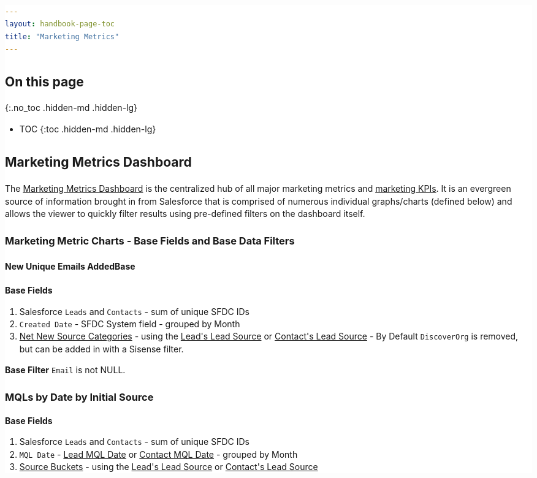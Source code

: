 ```yaml
---
layout: handbook-page-toc
title: "Marketing Metrics"
---
```


## On this page
{:.no_toc .hidden-md .hidden-lg}

- TOC
{:toc .hidden-md .hidden-lg}

## Marketing Metrics Dashboard

The [Marketing Metrics Dashboard](https://app.periscopedata.com/app/gitlab/431555/Marketing-Metrics) is the centralized hub of all major marketing metrics and [marketing KPIs](/handbook/marketing/revenue-marketing/#revenue-marketing-kpi-definitions). It is an evergreen source of information brought in from Salesforce that is comprised of numerous individual graphs/charts (defined below) and allows the viewer to quickly filter results using pre-defined filters on the dashboard itself.


### Marketing Metric Charts - Base Fields and Base Data Filters

#### New Unique Emails AddedBase
**Base Fields**
1. Salesforce `Leads` and `Contacts` - sum of unique SFDC IDs
1. `Created Date` - SFDC System field - grouped by Month
1. [Net New Source Categories](https://docs.google.com/spreadsheets/d/1s0n1vrcROrG7qjJ55hz3qs5UyOLvSO-ljEx4IT5ENf4/edit?usp=sharing) - using the [Lead's Lead Source](https://gitlab.my.salesforce.com/_ui/common/config/field/StandardFieldAttributes/d?id=LeadSource&type=Lead&retURL=%2Fp%2Fsetup%2Flayout%2FLayoutFieldList%3Ftype%3DLead%26setupid%3DLeadFields%26retURL%3D%252Fui%252Fsetup%252FSetup%253Fsetupid%253DLead&setupid=LeadFields) or [Contact's Lead Source](https://gitlab.my.salesforce.com/_ui/common/config/field/StandardFieldAttributes/d?id=LeadSource&type=Contact&retURL=%2Fp%2Fsetup%2Flayout%2FLayoutFieldList%3Ftype%3DContact%26setupid%3DContactFields%26retURL%3D%252Fui%252Fsetup%252FSetup%253Fsetupid%253DContact&setupid=ContactFields) - By Default `DiscoverOrg` is removed, but can be added in with a Sisense filter.   

**Base Filter**
`Email` is not NULL.

### MQLs by Date by Initial Source
**Base Fields**
1. Salesforce `Leads` and `Contacts` - sum of unique SFDC IDs
1. `MQL Date` - [Lead MQL Date](https://gitlab.my.salesforce.com/00N6100000CJuLB?setupid=LeadFields) or [Contact MQL Date](https://gitlab.my.salesforce.com/00N4M00000IW0Jx?setupid=ContactFields) - grouped by Month
1. [Source Buckets](https://docs.google.com/spreadsheets/d/1s0n1vrcROrG7qjJ55hz3qs5UyOLvSO-ljEx4IT5ENf4/edit?usp=sharing) - using the [Lead's Lead Source](https://gitlab.my.salesforce.com/_ui/common/config/field/StandardFieldAttributes/d?id=LeadSource&type=Lead&retURL=%2Fp%2Fsetup%2Flayout%2FLayoutFieldList%3Ftype%3DLead%26setupid%3DLeadFields%26retURL%3D%252Fui%252Fsetup%252FSetup%253Fsetupid%253DLead&setupid=LeadFields) or [Contact's Lead Source](https://gitlab.my.salesforce.com/_ui/common/config/field/StandardFieldAttributes/d?id=LeadSource&type=Contact&retURL=%2Fp%2Fsetup%2Flayout%2FLayoutFieldList%3Ftype%3DContact%26setupid%3DContactFields%26retURL%3D%252Fui%252Fsetup%252FSetup%253Fsetupid%253DContact&setupid=ContactFields)
